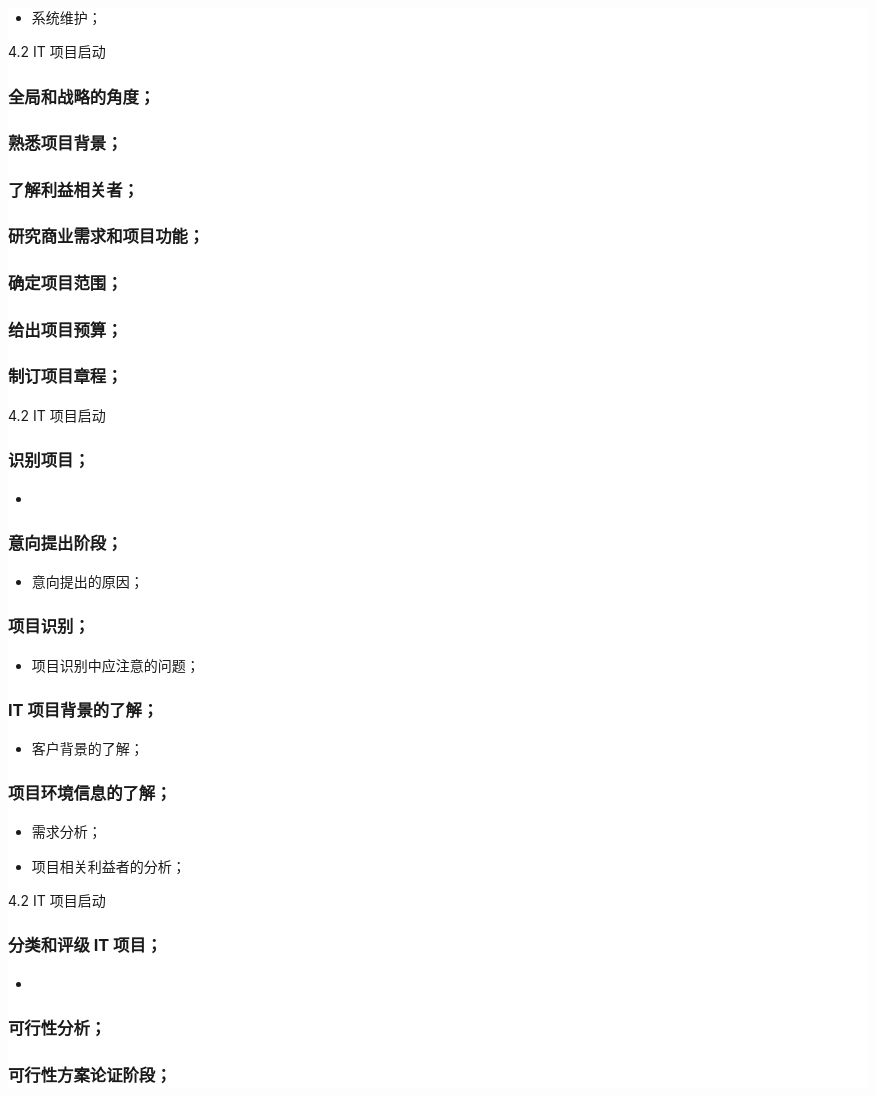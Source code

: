 - 系统维护；

4.2 IT 项目启动

### 全局和战略的角度；

### 熟悉项目背景；

### 了解利益相关者；

### 研究商业需求和项目功能；

### 确定项目范围；

### 给出项目预算；

### 制订项目章程；

4.2 IT 项目启动

### 识别项目；

-  

### 意向提出阶段；

- 意向提出的原因；

### 项目识别；

- 项目识别中应注意的问题；

### IT 项目背景的了解；

- 客户背景的了解；

### 项目环境信息的了解；

- 需求分析；

- 项目相关利益者的分析；

4.2 IT 项目启动

### 分类和评级 IT 项目；

-  

### 可行性分析；

### 可行性方案论证阶段；
